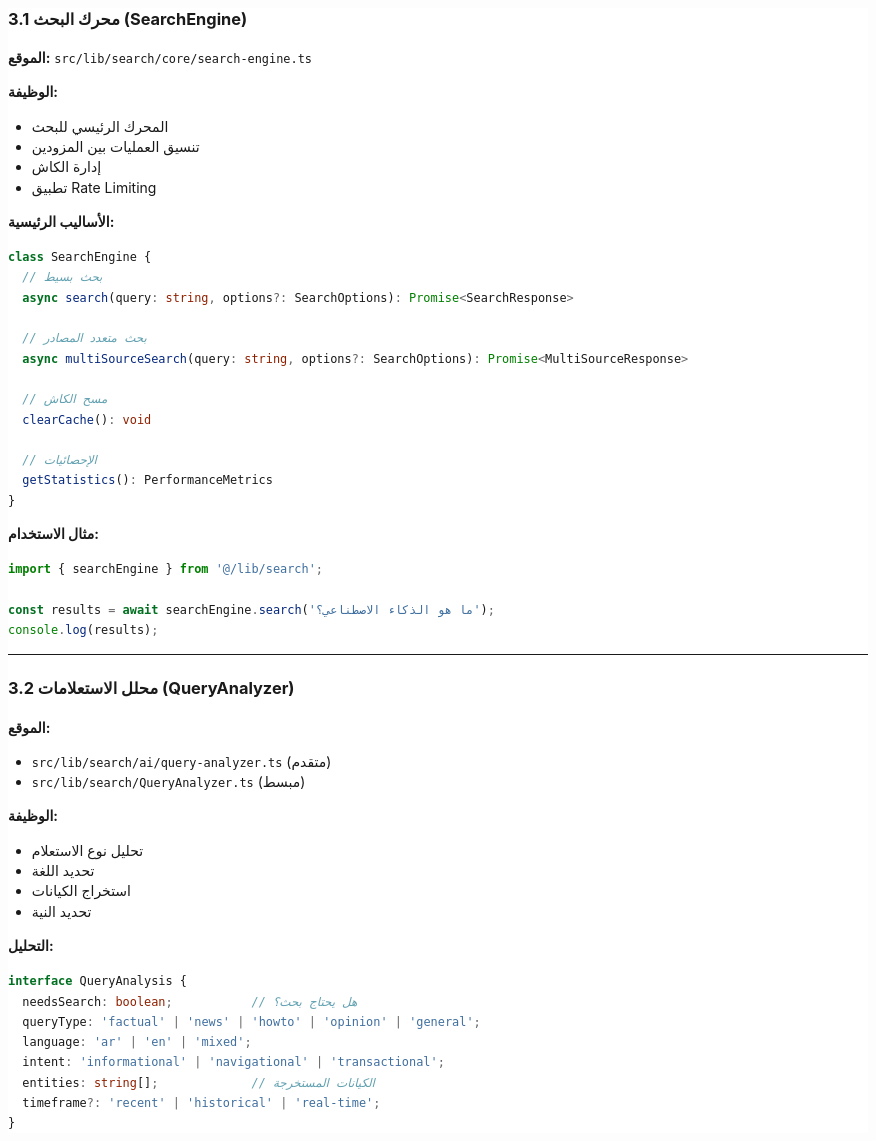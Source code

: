 ### 3.1 محرك البحث (SearchEngine)

**الموقع:** `src/lib/search/core/search-engine.ts`

**الوظيفة:**
- المحرك الرئيسي للبحث
- تنسيق العمليات بين المزودين
- إدارة الكاش
- تطبيق Rate Limiting

**الأساليب الرئيسية:**

```typescript
class SearchEngine {
  // بحث بسيط
  async search(query: string, options?: SearchOptions): Promise<SearchResponse>

  // بحث متعدد المصادر
  async multiSourceSearch(query: string, options?: SearchOptions): Promise<MultiSourceResponse>

  // مسح الكاش
  clearCache(): void

  // الإحصائيات
  getStatistics(): PerformanceMetrics
}
```

**مثال الاستخدام:**

```typescript
import { searchEngine } from '@/lib/search';

const results = await searchEngine.search('ما هو الذكاء الاصطناعي؟');
console.log(results);
```

---

### 3.2 محلل الاستعلامات (QueryAnalyzer)

**الموقع:**
- `src/lib/search/ai/query-analyzer.ts` (متقدم)
- `src/lib/search/QueryAnalyzer.ts` (مبسط)

**الوظيفة:**
- تحليل نوع الاستعلام
- تحديد اللغة
- استخراج الكيانات
- تحديد النية

**التحليل:**

```typescript
interface QueryAnalysis {
  needsSearch: boolean;           // هل يحتاج بحث؟
  queryType: 'factual' | 'news' | 'howto' | 'opinion' | 'general';
  language: 'ar' | 'en' | 'mixed';
  intent: 'informational' | 'navigational' | 'transactional';
  entities: string[];             // الكيانات المستخرجة
  timeframe?: 'recent' | 'historical' | 'real-time';
}
```
